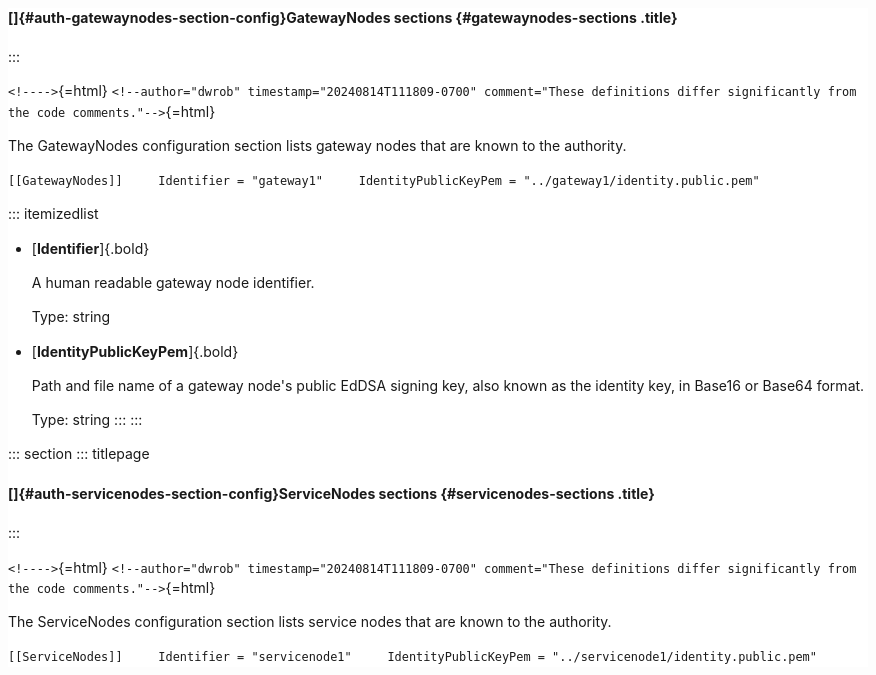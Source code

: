 <div>

#### []{#auth-gatewaynodes-section-config}GatewayNodes sections {#gatewaynodes-sections .title}

</div>

</div>
:::

`<!---->`{=html}
`<!--author="dwrob" timestamp="20240814T111809-0700" comment="These definitions differ significantly from the code comments."-->`{=html}

The GatewayNodes configuration section lists gateway nodes that are
known to the authority.

``` programlisting
[[GatewayNodes]]     Identifier = "gateway1"     IdentityPublicKeyPem = "../gateway1/identity.public.pem"
```

::: itemizedlist
-   [**Identifier**]{.bold}

    A human readable gateway node identifier.

    Type: string

-   [**IdentityPublicKeyPem**]{.bold}

    Path and file name of a gateway node\'s public EdDSA signing key,
    also known as the identity key, in Base16 or Base64 format.

    Type: string
:::
:::

::: section
::: titlepage
<div>

<div>

#### []{#auth-servicenodes-section-config}ServiceNodes sections {#servicenodes-sections .title}

</div>

</div>
:::

`<!---->`{=html}
`<!--author="dwrob" timestamp="20240814T111809-0700" comment="These definitions differ significantly from the code comments."-->`{=html}

The ServiceNodes configuration section lists service nodes that are
known to the authority.

``` programlisting
[[ServiceNodes]]     Identifier = "servicenode1"     IdentityPublicKeyPem = "../servicenode1/identity.public.pem"
```
